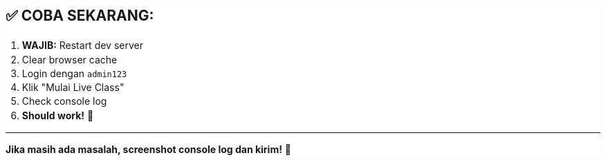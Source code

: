
## ✅ **COBA SEKARANG:**

1. **WAJIB:** Restart dev server
2. Clear browser cache
3. Login dengan `admin123`
4. Klik "Mulai Live Class"
5. Check console log
6. **Should work!** 🚀

---

**Jika masih ada masalah, screenshot console log dan kirim!** 📸
